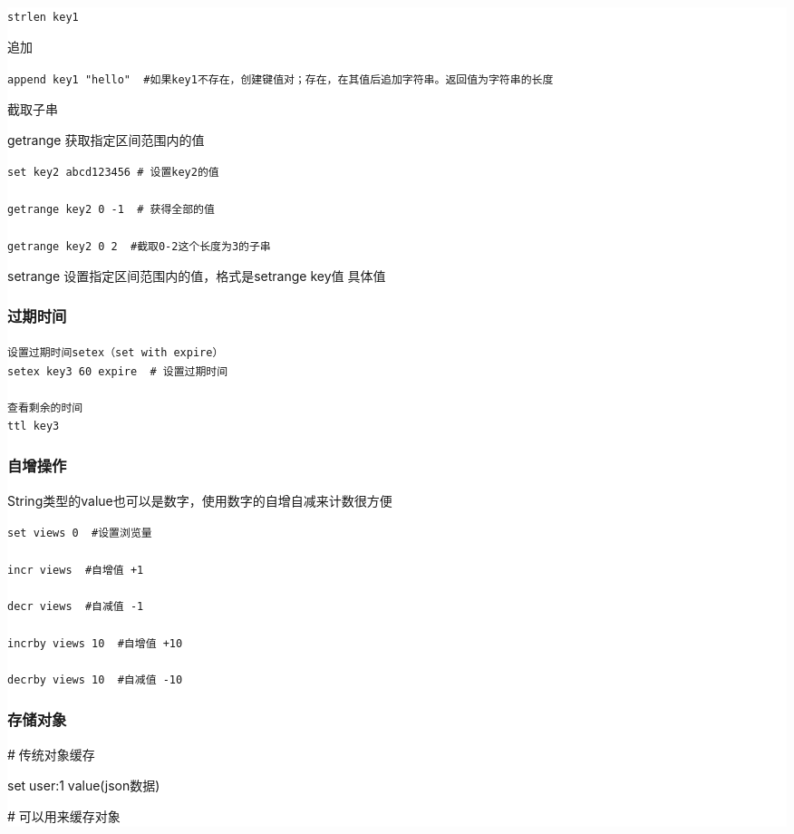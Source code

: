 ```shell
strlen key1 
```

追加

```shell
append key1 "hello"  #如果key1不存在，创建键值对；存在，在其值后追加字符串。返回值为字符串的长度
```

截取子串

getrange 获取指定区间范围内的值

```shell
set key2 abcd123456 # 设置key2的值

getrange key2 0 -1  # 获得全部的值

getrange key2 0 2  #截取0-2这个长度为3的子串
```

setrange 设置指定区间范围内的值，格式是setrange key值 具体值

### 过期时间

```shell
设置过期时间setex（set with expire）
setex key3 60 expire  # 设置过期时间

查看剩余的时间
ttl key3
```

### 自增操作

String类型的value也可以是数字，使用数字的自增自减来计数很方便

```shell
set views 0  #设置浏览量

incr views  #自增值 +1

decr views  #自减值 -1

incrby views 10  #自增值 +10

decrby views 10  #自减值 -10
```

### 存储对象

\# 传统对象缓存 

set user:1 value(json数据) 

\# 可以用来缓存对象 

